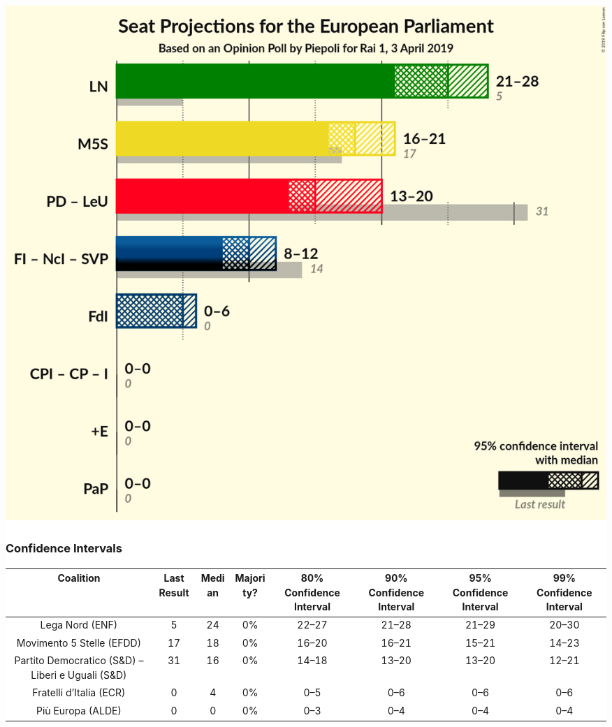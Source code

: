 ![Graph with coalitions seats not yet produced](2019-04-03-Piepoli-coalitions-seats.png "Coalitions Seats")

### Confidence Intervals

| Coalition | Last Result | Median | Majority? | 80% Confidence Interval | 90% Confidence Interval | 95% Confidence Interval | 99% Confidence Interval |
|:---------:|:-----------:|:------:|:---------:|:-----------------------:|:-----------------------:|:-----------------------:|:-----------------------:|
| Lega Nord (ENF) | 5 | 24 | 0% | 22–27 | 21–28 | 21–29 | 20–30 |
| Movimento 5 Stelle (EFDD) | 17 | 18 | 0% | 16–20 | 16–21 | 15–21 | 14–23 |
| Partito Democratico (S&D) – Liberi e Uguali (S&D) | 31 | 16 | 0% | 14–18 | 13–20 | 13–20 | 12–21 |
| Fratelli d’Italia (ECR) | 0 | 4 | 0% | 0–5 | 0–6 | 0–6 | 0–6 |
| Più Europa (ALDE) | 0 | 0 | 0% | 0–3 | 0–4 | 0–4 | 0–4 |
